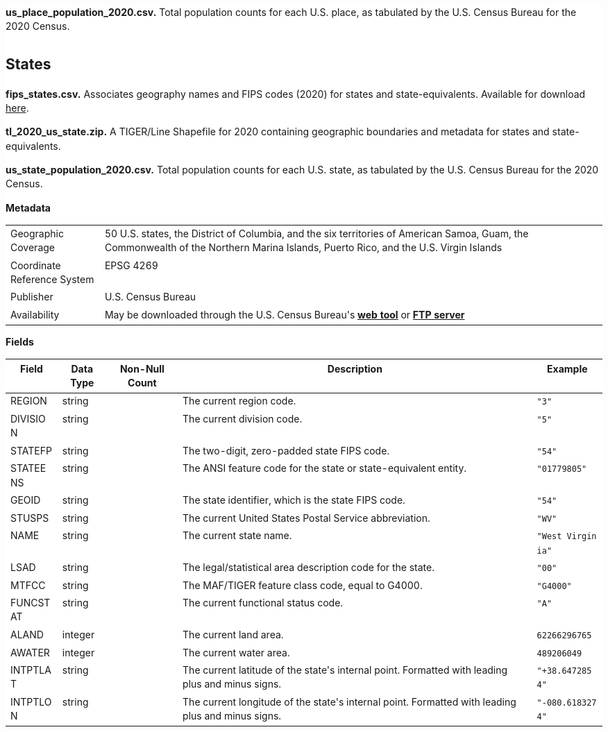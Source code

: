 **us_place_population_2020.csv.** Total population counts for each U.S. place, as tabulated by the U.S. Census Bureau for the 2020 Census.

## States

**fips_states.csv.** Associates geography names and FIPS codes (2020) for states and state-equivalents. Available for download [here](https://www2.census.gov/geo/docs/reference/state.txt).

**tl_2020_us_state.zip.** A TIGER/Line Shapefile for 2020 containing geographic boundaries and metadata for states and state-equivalents.

**us_state_population_2020.csv.** Total population counts for each U.S. state, as tabulated by the U.S. Census Bureau for the 2020 Census.

**Metadata**

|  |  |
|---|---|
| Geographic Coverage | 50 U.S. states, the District of Columbia, and the six territories of American Samoa, Guam, the Commonwealth of the Northern Marina Islands, Puerto Rico, and the U.S. Virgin Islands |
| Coordinate Reference System | EPSG 4269 |
| Publisher | U.S. Census Bureau |
| Availability | May be downloaded through the U.S. Census Bureau's **[web tool](https://www.census.gov/cgi-bin/geo/shapefiles/index.php)** or **[FTP server](https://www2.census.gov/geo/tiger/TIGER2020/)** |


**Fields**

| Field | Data Type | Non-Null Count | Description | Example |
|---|---|---|---|---|
| REGION | string |  | The current region code. | `"3"` |
| DIVISION | string |  | The current division code. | `"5"` |
| STATEFP | string |  | The two-digit, zero-padded state FIPS code. | `"54"` |
| STATEENS | string |  | The ANSI feature code for the state or state-equivalent entity. | `"01779805"` |
| GEOID | string |  | The state identifier, which is the state FIPS code. | `"54"` |
| STUSPS | string |  | The current United States Postal Service abbreviation. | `"WV"` |
| NAME | string |  | The current state name. | `"West Virginia"` |
| LSAD | string |  | The legal/statistical area description code for the state. | `"00"` |
| MTFCC | string |  | The MAF/TIGER feature class code, equal to G4000. | `"G4000"` |
| FUNCSTAT | string |  | The current functional status code. | `"A"` |
| ALAND | integer |  | The current land area. | `62266296765` |
| AWATER | integer |  | The current water area. | `489206049` |
| INTPTLAT | string |  | The current latitude of the state's internal point. Formatted with leading plus and minus signs. | `"+38.6472854"` |
| INTPTLON | string |  | The current longitude of the state's internal point. Formatted with leading plus and minus signs. | `"-080.6183274"` |
